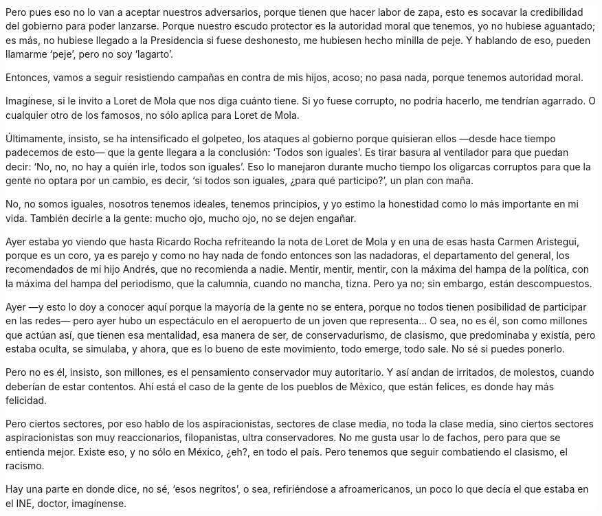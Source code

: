 Pero pues eso no lo van a aceptar nuestros adversarios, porque tienen que
hacer labor de zapa, esto es socavar la credibilidad del gobierno para poder
lanzarse. Porque nuestro escudo protector es la autoridad moral que tenemos,
yo no hubiese aguantado; es más, no hubiese llegado a la Presidencia si fuese
deshonesto, me hubiesen hecho minilla de peje. Y hablando de eso, pueden
llamarme ‘peje’, pero no soy ‘lagarto’.

Entonces, vamos a seguir resistiendo campañas en contra de mis hijos, acoso;
no pasa nada, porque tenemos autoridad moral.

Imagínese, si le invito a Loret de Mola que nos diga cuánto tiene. Si yo fuese
corrupto, no podría hacerlo, me tendrían agarrado. O cualquier otro de los
famosos, no sólo aplica para Loret de Mola.

Últimamente, insisto, se ha intensificado el golpeteo, los ataques al gobierno
porque quisieran ellos —desde hace tiempo padecemos de esto— que la gente
llegara a la conclusión: ‘Todos son iguales’. Es tirar basura al ventilador
para que puedan decir: ‘No, no, no hay a quién irle, todos son iguales’. Eso
lo manejaron durante mucho tiempo los oligarcas corruptos para que la gente no
optara por un cambio, es decir, ‘si todos son iguales, ¿para qué participo?’,
un plan con maña.

No, no somos iguales, nosotros tenemos ideales, tenemos principios, y yo
estimo la honestidad como lo más importante en mi vida. También decirle a la
gente: mucho ojo, mucho ojo, no se dejen engañar.

Ayer estaba yo viendo que hasta Ricardo Rocha refriteando la nota de Loret de
Mola y en una de esas hasta Carmen Aristegui, porque es un coro, ya es parejo
y como no hay nada de fondo entonces son las nadadoras, el departamento del
general, los recomendados de mi hijo Andrés, que no recomienda a nadie.
Mentir, mentir, mentir, con la máxima del hampa de la política, con la máxima
del hampa del periodismo, que la calumnia, cuando no mancha, tizna. Pero ya
no; sin embargo, están descompuestos.

Ayer —y esto lo doy a conocer aquí porque la mayoría de la gente no se entera,
porque no todos tienen posibilidad de participar en las redes— pero ayer hubo
un espectáculo en el aeropuerto de un joven que representa… O sea, no es él,
son como millones que actúan así, que tienen esa mentalidad, esa manera de
ser, de conservadurismo, de clasismo, que predominaba y existía, pero estaba
oculta, se simulaba, y ahora, que es lo bueno de este movimiento, todo emerge,
todo sale. No sé si puedes ponerlo.

Pero no es él, insisto, son millones, es el pensamiento conservador muy
autoritario. Y así andan de irritados, de molestos, cuando deberían de estar
contentos. Ahí está el caso de la gente de los pueblos de México, que están
felices, es donde hay más felicidad.

Pero ciertos sectores, por eso hablo de los aspiracionistas, sectores de clase
media, no toda la clase media, sino ciertos sectores aspiracionistas son muy
reaccionarios, filopanistas, ultra conservadores. No me gusta usar lo de
fachos, pero para que se entienda mejor. Existe eso, y no sólo en México,
¿eh?, en todo el país. Pero tenemos que seguir combatiendo el clasismo, el
racismo.

Hay una parte en donde dice, no sé, ‘esos negritos’, o sea, refiriéndose a
afroamericanos, un poco lo que decía el que estaba en el INE, doctor,
imagínense.
